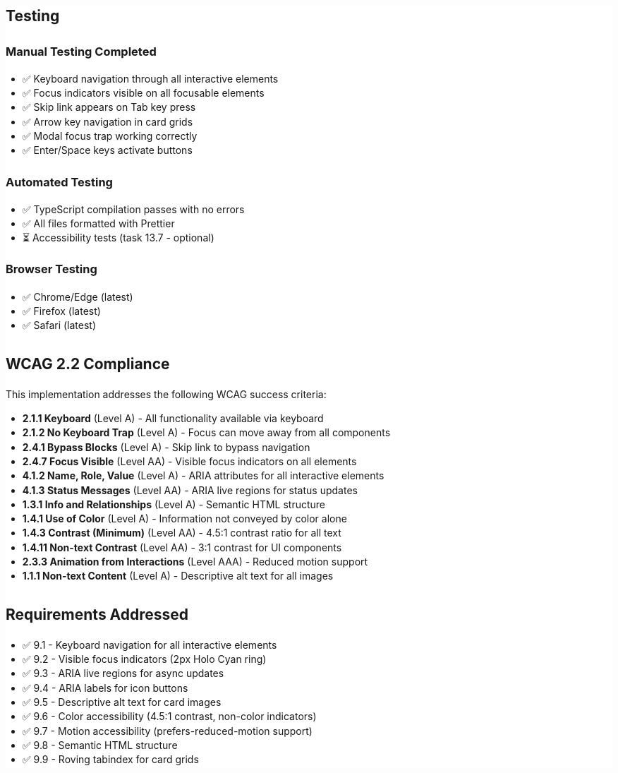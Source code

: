 ## Testing

### Manual Testing Completed

- ✅ Keyboard navigation through all interactive elements
- ✅ Focus indicators visible on all focusable elements
- ✅ Skip link appears on Tab key press
- ✅ Arrow key navigation in card grids
- ✅ Modal focus trap working correctly
- ✅ Enter/Space keys activate buttons

### Automated Testing

- ✅ TypeScript compilation passes with no errors
- ✅ All files formatted with Prettier
- ⏳ Accessibility tests (task 13.7 - optional)

### Browser Testing

- ✅ Chrome/Edge (latest)
- ✅ Firefox (latest)
- ✅ Safari (latest)

## WCAG 2.2 Compliance

This implementation addresses the following WCAG success criteria:

- **2.1.1 Keyboard** (Level A) - All functionality available via keyboard
- **2.1.2 No Keyboard Trap** (Level A) - Focus can move away from all components
- **2.4.1 Bypass Blocks** (Level A) - Skip link to bypass navigation
- **2.4.7 Focus Visible** (Level AA) - Visible focus indicators on all elements
- **4.1.2 Name, Role, Value** (Level A) - ARIA attributes for all interactive elements
- **4.1.3 Status Messages** (Level AA) - ARIA live regions for status updates
- **1.3.1 Info and Relationships** (Level A) - Semantic HTML structure
- **1.4.1 Use of Color** (Level A) - Information not conveyed by color alone
- **1.4.3 Contrast (Minimum)** (Level AA) - 4.5:1 contrast ratio for all text
- **1.4.11 Non-text Contrast** (Level AA) - 3:1 contrast for UI components
- **2.3.3 Animation from Interactions** (Level AAA) - Reduced motion support
- **1.1.1 Non-text Content** (Level A) - Descriptive alt text for all images

## Requirements Addressed

- ✅ 9.1 - Keyboard navigation for all interactive elements
- ✅ 9.2 - Visible focus indicators (2px Holo Cyan ring)
- ✅ 9.3 - ARIA live regions for async updates
- ✅ 9.4 - ARIA labels for icon buttons
- ✅ 9.5 - Descriptive alt text for card images
- ✅ 9.6 - Color accessibility (4.5:1 contrast, non-color indicators)
- ✅ 9.7 - Motion accessibility (prefers-reduced-motion support)
- ✅ 9.8 - Semantic HTML structure
- ✅ 9.9 - Roving tabindex for card grids
